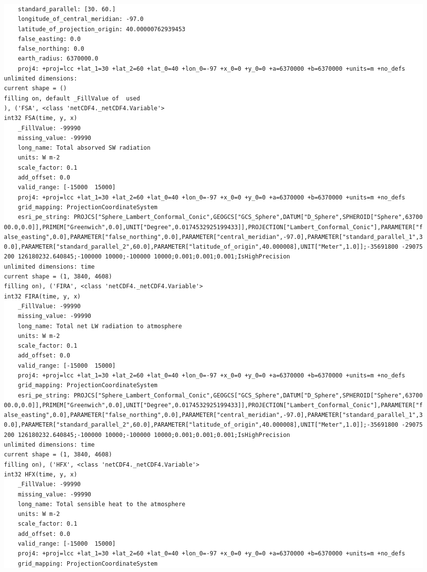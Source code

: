         standard_parallel: [30. 60.]
        longitude_of_central_meridian: -97.0
        latitude_of_projection_origin: 40.00000762939453
        false_easting: 0.0
        false_northing: 0.0
        earth_radius: 6370000.0
        proj4: +proj=lcc +lat_1=30 +lat_2=60 +lat_0=40 +lon_0=-97 +x_0=0 +y_0=0 +a=6370000 +b=6370000 +units=m +no_defs
    unlimited dimensions: 
    current shape = ()
    filling on, default _FillValue of   used
    ), ('FSA', <class 'netCDF4._netCDF4.Variable'>
    int32 FSA(time, y, x)
        _FillValue: -99990
        missing_value: -99990
        long_name: Total absorved SW radiation
        units: W m-2
        scale_factor: 0.1
        add_offset: 0.0
        valid_range: [-15000  15000]
        proj4: +proj=lcc +lat_1=30 +lat_2=60 +lat_0=40 +lon_0=-97 +x_0=0 +y_0=0 +a=6370000 +b=6370000 +units=m +no_defs
        grid_mapping: ProjectionCoordinateSystem
        esri_pe_string: PROJCS["Sphere_Lambert_Conformal_Conic",GEOGCS["GCS_Sphere",DATUM["D_Sphere",SPHEROID["Sphere",6370000.0,0.0]],PRIMEM["Greenwich",0.0],UNIT["Degree",0.0174532925199433]],PROJECTION["Lambert_Conformal_Conic"],PARAMETER["false_easting",0.0],PARAMETER["false_northing",0.0],PARAMETER["central_meridian",-97.0],PARAMETER["standard_parallel_1",30.0],PARAMETER["standard_parallel_2",60.0],PARAMETER["latitude_of_origin",40.000008],UNIT["Meter",1.0]];-35691800 -29075200 126180232.640845;-100000 10000;-100000 10000;0.001;0.001;0.001;IsHighPrecision
    unlimited dimensions: time
    current shape = (1, 3840, 4608)
    filling on), ('FIRA', <class 'netCDF4._netCDF4.Variable'>
    int32 FIRA(time, y, x)
        _FillValue: -99990
        missing_value: -99990
        long_name: Total net LW radiation to atmosphere
        units: W m-2
        scale_factor: 0.1
        add_offset: 0.0
        valid_range: [-15000  15000]
        proj4: +proj=lcc +lat_1=30 +lat_2=60 +lat_0=40 +lon_0=-97 +x_0=0 +y_0=0 +a=6370000 +b=6370000 +units=m +no_defs
        grid_mapping: ProjectionCoordinateSystem
        esri_pe_string: PROJCS["Sphere_Lambert_Conformal_Conic",GEOGCS["GCS_Sphere",DATUM["D_Sphere",SPHEROID["Sphere",6370000.0,0.0]],PRIMEM["Greenwich",0.0],UNIT["Degree",0.0174532925199433]],PROJECTION["Lambert_Conformal_Conic"],PARAMETER["false_easting",0.0],PARAMETER["false_northing",0.0],PARAMETER["central_meridian",-97.0],PARAMETER["standard_parallel_1",30.0],PARAMETER["standard_parallel_2",60.0],PARAMETER["latitude_of_origin",40.000008],UNIT["Meter",1.0]];-35691800 -29075200 126180232.640845;-100000 10000;-100000 10000;0.001;0.001;0.001;IsHighPrecision
    unlimited dimensions: time
    current shape = (1, 3840, 4608)
    filling on), ('HFX', <class 'netCDF4._netCDF4.Variable'>
    int32 HFX(time, y, x)
        _FillValue: -99990
        missing_value: -99990
        long_name: Total sensible heat to the atmosphere
        units: W m-2
        scale_factor: 0.1
        add_offset: 0.0
        valid_range: [-15000  15000]
        proj4: +proj=lcc +lat_1=30 +lat_2=60 +lat_0=40 +lon_0=-97 +x_0=0 +y_0=0 +a=6370000 +b=6370000 +units=m +no_defs
        grid_mapping: ProjectionCoordinateSystem